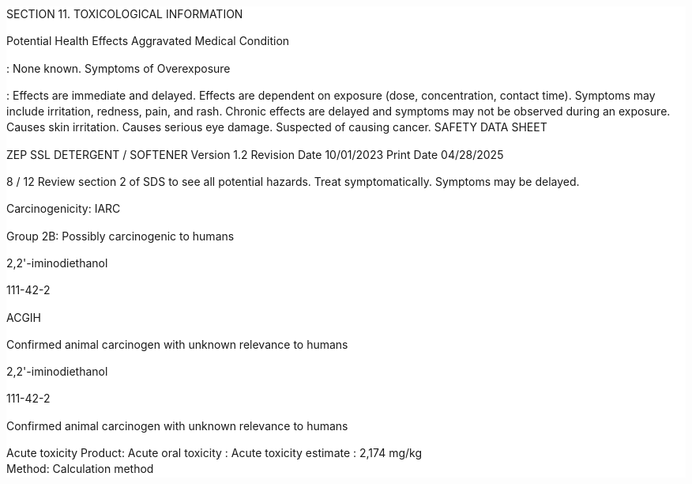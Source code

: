  
SECTION 11. TOXICOLOGICAL INFORMATION 
 
Potential Health Effects 
Aggravated Medical 
Condition 
 
: None known. 
Symptoms of Overexposure 
 
: Effects are immediate and delayed. 
Effects are dependent on exposure (dose, concentration, 
contact time). 
Symptoms may include irritation, redness, pain, and rash. 
Chronic effects are delayed and symptoms may not be 
observed during an exposure. 
Causes skin irritation. 
Causes serious eye damage. 
Suspected of causing cancer. 
SAFETY DATA SHEET 
 
ZEP SSL DETERGENT / SOFTENER 
Version 1.2 
Revision Date 10/01/2023 
Print Date 04/28/2025  
 
 
8 / 12 
Review section 2 of SDS to see all potential hazards. 
Treat symptomatically.  Symptoms may be delayed. 
 
Carcinogenicity: 
IARC 
 
Group 2B: Possibly carcinogenic to humans 
 
 
2,2'-iminodiethanol 
 
111-42-2 
 
ACGIH  
 
Confirmed animal carcinogen with unknown relevance to 
humans 
 
 
 
2,2'-iminodiethanol 
 
111-42-2 
 
 
  
 
Confirmed animal carcinogen with unknown relevance to 
humans 
 
 
 
Acute toxicity 
Product: 
Acute oral toxicity 
:  Acute toxicity estimate : 2,174 mg/kg   
Method: Calculation method 
 